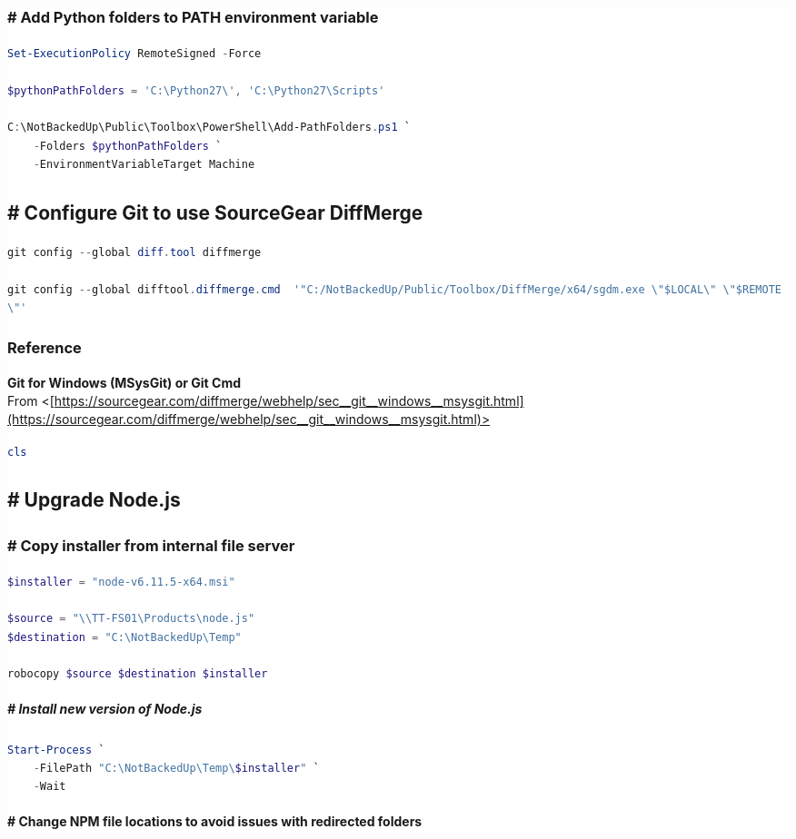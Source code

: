 ### # Add Python folders to PATH environment variable

```PowerShell
Set-ExecutionPolicy RemoteSigned -Force

$pythonPathFolders = 'C:\Python27\', 'C:\Python27\Scripts'

C:\NotBackedUp\Public\Toolbox\PowerShell\Add-PathFolders.ps1 `
    -Folders $pythonPathFolders `
    -EnvironmentVariableTarget Machine
```

## # Configure Git to use SourceGear DiffMerge

```PowerShell
git config --global diff.tool diffmerge

git config --global difftool.diffmerge.cmd  '"C:/NotBackedUp/Public/Toolbox/DiffMerge/x64/sgdm.exe \"$LOCAL\" \"$REMOTE\"'
```

### Reference

**Git for Windows (MSysGit) or Git Cmd**\
From <[https://sourcegear.com/diffmerge/webhelp/sec__git__windows__msysgit.html](https://sourcegear.com/diffmerge/webhelp/sec__git__windows__msysgit.html)>

```PowerShell
cls
```

## # Upgrade Node.js

### # Copy installer from internal file server

```PowerShell
$installer = "node-v6.11.5-x64.msi"

$source = "\\TT-FS01\Products\node.js"
$destination = "C:\NotBackedUp\Temp"

robocopy $source $destination $installer
```

##### # Install new version of Node.js

```PowerShell
Start-Process `
    -FilePath "C:\NotBackedUp\Temp\$installer" `
    -Wait
```

#### # Change NPM file locations to avoid issues with redirected folders
